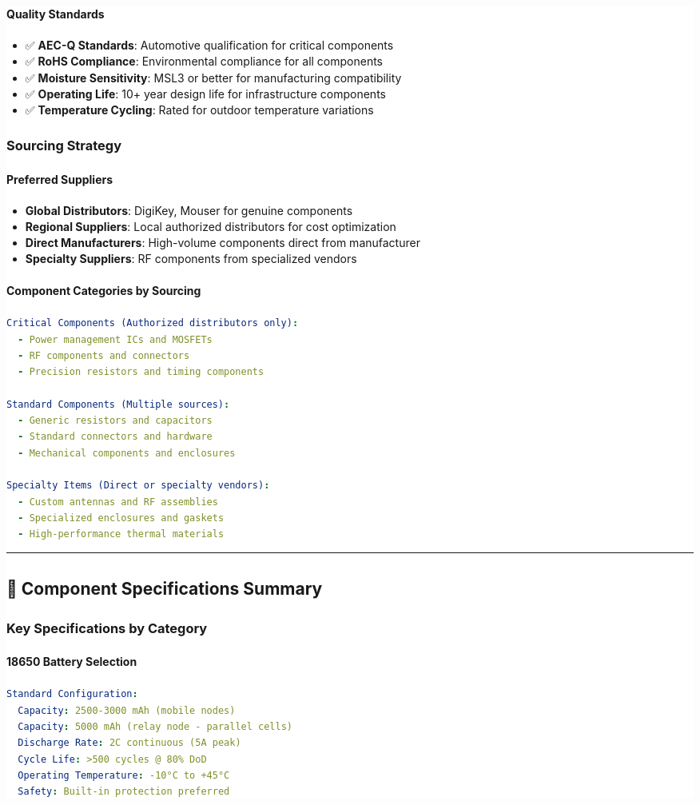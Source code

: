 #### **Quality Standards**

- ✅ **AEC-Q Standards**: Automotive qualification for critical components
- ✅ **RoHS Compliance**: Environmental compliance for all components
- ✅ **Moisture Sensitivity**: MSL3 or better for manufacturing compatibility
- ✅ **Operating Life**: 10+ year design life for infrastructure components
- ✅ **Temperature Cycling**: Rated for outdoor temperature variations

### **Sourcing Strategy**

#### **Preferred Suppliers**

- **Global Distributors**: DigiKey, Mouser for genuine components
- **Regional Suppliers**: Local authorized distributors for cost optimization
- **Direct Manufacturers**: High-volume components direct from manufacturer
- **Specialty Suppliers**: RF components from specialized vendors

#### **Component Categories by Sourcing**

```yaml
Critical Components (Authorized distributors only):
  - Power management ICs and MOSFETs
  - RF components and connectors
  - Precision resistors and timing components

Standard Components (Multiple sources):
  - Generic resistors and capacitors
  - Standard connectors and hardware
  - Mechanical components and enclosures

Specialty Items (Direct or specialty vendors):
  - Custom antennas and RF assemblies
  - Specialized enclosures and gaskets
  - High-performance thermal materials
```

---

## 📏 Component Specifications Summary

### **Key Specifications by Category**

#### **18650 Battery Selection**

```yaml
Standard Configuration:
  Capacity: 2500-3000 mAh (mobile nodes)
  Capacity: 5000 mAh (relay node - parallel cells)
  Discharge Rate: 2C continuous (5A peak)
  Cycle Life: >500 cycles @ 80% DoD
  Operating Temperature: -10°C to +45°C
  Safety: Built-in protection preferred
```
